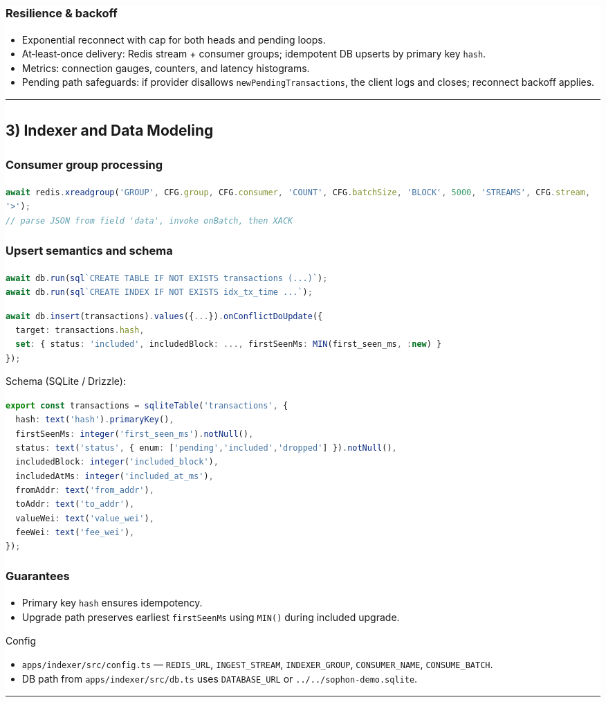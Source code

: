 ### Resilience & backoff
- Exponential reconnect with cap for both heads and pending loops.
- At‑least‑once delivery: Redis stream + consumer groups; idempotent DB upserts by primary key `hash`.
- Metrics: connection gauges, counters, and latency histograms.
- Pending path safeguards: if provider disallows `newPendingTransactions`, the client logs and closes; reconnect backoff applies.

---

## 3) Indexer and Data Modeling

### Consumer group processing
```21:46:apps/indexer/src/redisConsumer.ts
await redis.xreadgroup('GROUP', CFG.group, CFG.consumer, 'COUNT', CFG.batchSize, 'BLOCK', 5000, 'STREAMS', CFG.stream, '>');
// parse JSON from field 'data', invoke onBatch, then XACK
```

### Upsert semantics and schema
```13:29:apps/indexer/src/index.ts
await db.run(sql`CREATE TABLE IF NOT EXISTS transactions (...)`);
await db.run(sql`CREATE INDEX IF NOT EXISTS idx_tx_time ...`);
```

```45:76:apps/indexer/src/index.ts
await db.insert(transactions).values({...}).onConflictDoUpdate({
  target: transactions.hash,
  set: { status: 'included', includedBlock: ..., firstSeenMs: MIN(first_seen_ms, :new) }
});
```

Schema (SQLite / Drizzle):
```1:14:apps/indexer/src/schema.ts
export const transactions = sqliteTable('transactions', {
  hash: text('hash').primaryKey(),
  firstSeenMs: integer('first_seen_ms').notNull(),
  status: text('status', { enum: ['pending','included','dropped'] }).notNull(),
  includedBlock: integer('included_block'),
  includedAtMs: integer('included_at_ms'),
  fromAddr: text('from_addr'),
  toAddr: text('to_addr'),
  valueWei: text('value_wei'),
  feeWei: text('fee_wei'),
});
```

### Guarantees
- Primary key `hash` ensures idempotency.
- Upgrade path preserves earliest `firstSeenMs` using `MIN()` during included upgrade.

Config
- `apps/indexer/src/config.ts` — `REDIS_URL`, `INGEST_STREAM`, `INDEXER_GROUP`, `CONSUMER_NAME`, `CONSUME_BATCH`.
- DB path from `apps/indexer/src/db.ts` uses `DATABASE_URL` or `../../sophon-demo.sqlite`.

---